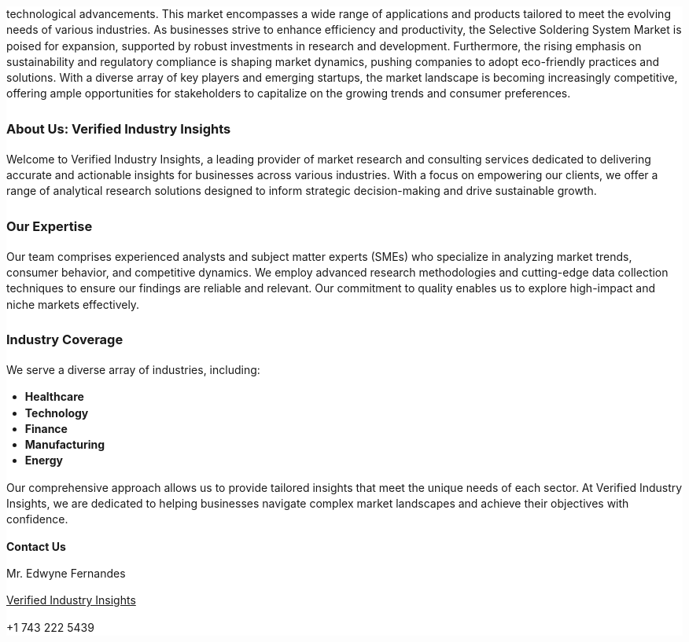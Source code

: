 technological advancements. This market encompasses a wide range of applications and products tailored to meet the evolving needs of various industries. As businesses strive to enhance efficiency and productivity, the Selective Soldering System  Market is poised for expansion, supported by robust investments in research and development. Furthermore, the rising emphasis on sustainability and regulatory compliance is shaping market dynamics, pushing companies to adopt eco-friendly practices and solutions. With a diverse array of key players and emerging startups, the market landscape is becoming increasingly competitive, offering ample opportunities for stakeholders to capitalize on the growing trends and consumer preferences.</p><h3>About Us: Verified Industry Insights</h3><p>Welcome to Verified Industry Insights, a leading provider of market research and consulting services dedicated to delivering accurate and actionable insights for businesses across various industries. With a focus on empowering our clients, we offer a range of analytical research solutions designed to inform strategic decision-making and drive sustainable growth.</p><h3>Our Expertise</h3><p>Our team comprises experienced analysts and subject matter experts (SMEs) who specialize in analyzing market trends, consumer behavior, and competitive dynamics. We employ advanced research methodologies and cutting-edge data collection techniques to ensure our findings are reliable and relevant. Our commitment to quality enables us to explore high-impact and niche markets effectively.</p><h3>Industry Coverage</h3><p>We serve a diverse array of industries, including:</p><ul><li><strong>Healthcare</strong></li><li><strong>Technology</strong></li><li><strong>Finance</strong></li><li><strong>Manufacturing</strong></li><li><strong>Energy</strong></li></ul><p>Our comprehensive approach allows us to provide tailored insights that meet the unique needs of each sector. At Verified Industry Insights, we are dedicated to helping businesses navigate complex market landscapes and achieve their objectives with confidence.</p><p><strong>Contact Us</strong></p><p>Mr. Edwyne Fernandes</p><p><a href="https://www.verifiedindustryinsights.com/">Verified Industry Insights</a></p><p>+1 743 222 5439</p>

